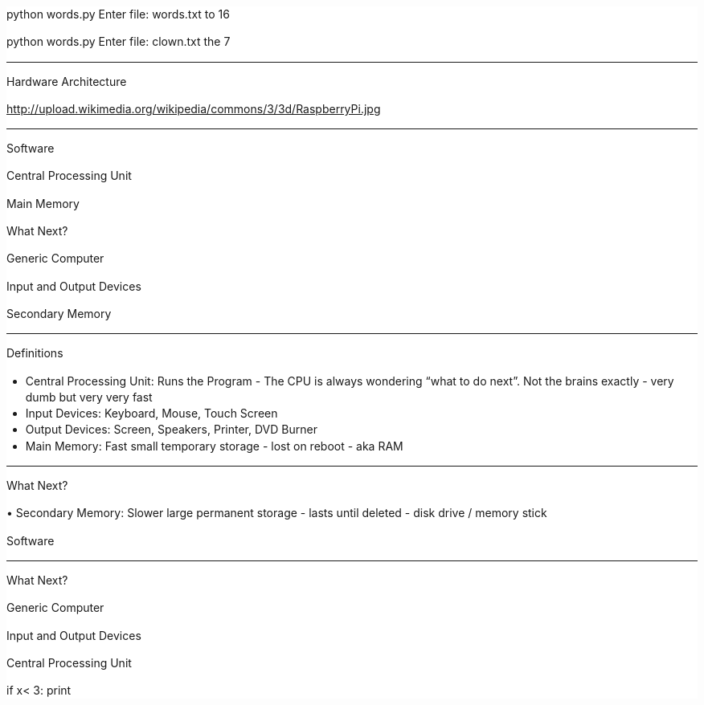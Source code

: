 python words.py Enter file: words.txt to 16

python words.py Enter file: clown.txt the 7



---

Hardware Architecture

http://upload.wikimedia.org/wikipedia/commons/3/3d/RaspberryPi.jpg



---

Software

Central Processing Unit

Main Memory

What Next?

Generic Computer

Input and Output Devices

Secondary Memory



---

Definitions

- Central Processing Unit: Runs the Program - The CPU is always wondering “what to do next”. Not the brains exactly - very dumb but very very fast
- Input Devices: Keyboard, Mouse, Touch Screen
- Output Devices: Screen, Speakers, Printer, DVD Burner
- Main Memory: Fast small temporary storage - lost on reboot - aka RAM



---

What Next?

• Secondary Memory: Slower large permanent storage - lasts until deleted - disk drive / memory stick

Software



---

What Next?

Generic Computer

Input and Output Devices

Central Processing Unit

if x< 3: print
